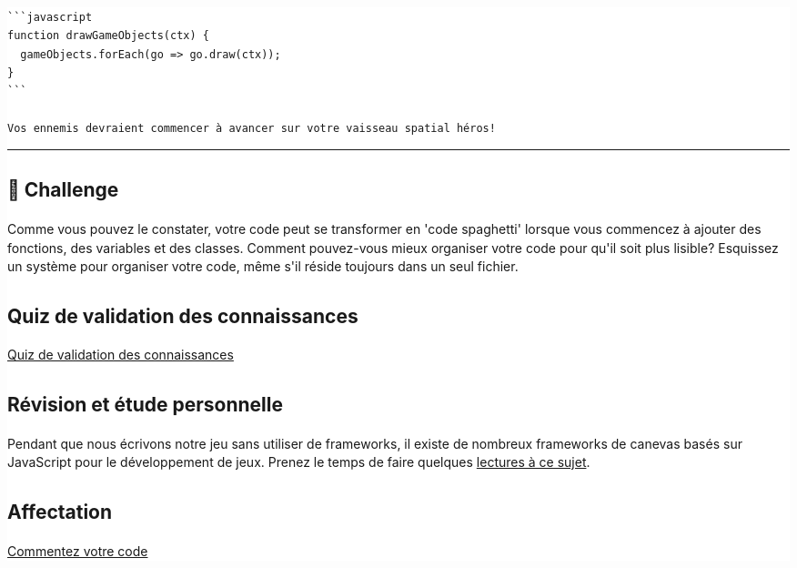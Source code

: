     ```javascript
    function drawGameObjects(ctx) {
      gameObjects.forEach(go => go.draw(ctx));
    }
    ```

    Vos ennemis devraient commencer à avancer sur votre vaisseau spatial héros!

---

## 🚀 Challenge

Comme vous pouvez le constater, votre code peut se transformer en 'code spaghetti' lorsque vous commencez à ajouter des fonctions, des variables et des classes. Comment pouvez-vous mieux organiser votre code pour qu'il soit plus lisible? Esquissez un système pour organiser votre code, même s'il réside toujours dans un seul fichier.

## Quiz de validation des connaissances

[Quiz de validation des connaissances](https://calm-wave-0d1a32b03.1.azurestaticapps.net/quiz/34?loc=fr)

## Révision et étude personnelle

Pendant que nous écrivons notre jeu sans utiliser de frameworks, il existe de nombreux frameworks de canevas basés sur JavaScript pour le développement de jeux. Prenez le temps de faire quelques [lectures à ce sujet](https://github.com/collections/javascript-game-engines).

## Affectation

[Commentez votre code](assignment.fr.md)
